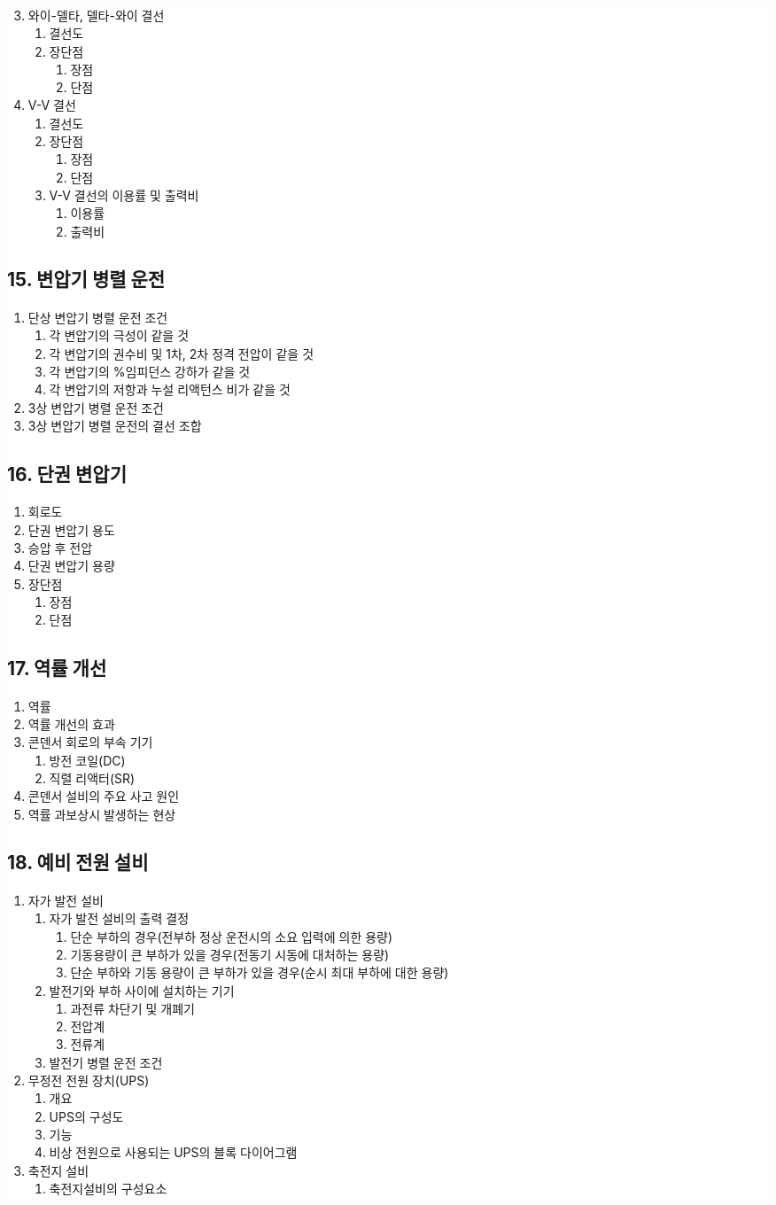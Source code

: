 3. 와이-델타, 델타-와이 결선
   1. 결선도
   2. 장단점
      1. 장점
      2. 단점
4. V-V 결선
   1. 결선도
   2. 장단점
      1. 장점
      2. 단점
   3. V-V 결선의 이용률 및 출력비
      1. 이용률
      2. 출력비

## 15. 변압기 병렬 운전

1. 단상 변압기 병렬 운전 조건
   1. 각 변압기의 극성이 같을 것
   2. 각 변압기의 권수비 및 1차, 2차 정격 전압이 같을 것
   3. 각 변압기의 %임피던스 강하가 같을 것
   4. 각 변압기의 저항과 누설 리액턴스 비가 같을 것
2. 3상 변압기 병렬 운전 조건
3. 3상 변압기 병렬 운전의 결선 조합

## 16. 단권 변압기

1. 회로도
2. 단권 변압기 용도
3. 승압 후 전압
4. 단권 변압기 용량
5. 장단점
   1. 장점
   2. 단점

## 17. 역률 개선

1. 역률
2. 역률 개선의 효과
3. 콘덴서 회로의 부속 기기
   1. 방전 코일(DC)
   2. 직렬 리액터(SR)
4. 콘덴서 설비의 주요 사고 원인
5. 역률 과보상시 발생하는 현상

## 18. 예비 전원 설비

1. 자가 발전 설비
   1. 자가 발전 설비의 출력 결정
      1. 단순 부하의 경우(전부하 정상 운전시의 소요 입력에 의한 용량)
      2. 기동용량이 큰 부하가 있을 경우(전동기 시동에 대처하는 용량)
      3. 단순 부하와 기동 용량이 큰 부하가 있을 경우(순시 최대 부하에 대한 용량)
   2. 발전기와 부하 사이에 설치하는 기기
      1. 과전류 차단기 및 개폐기
      2. 전압계
      3. 전류계
   3. 발전기 병렬 운전 조건
2. 무정전 전원 장치(UPS)
   1. 개요
   2. UPS의 구성도
   3. 기능
   4. 비상 전원으로 사용되는 UPS의 블록 다이어그램
3. 축전지 설비
   1. 축전지설비의 구성요소